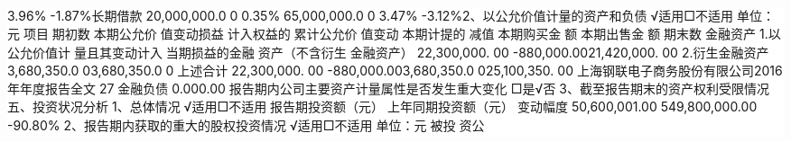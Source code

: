 3.96%
-1.87%长期借款
20,000,000.0
0
0.35%
65,000,000.0
0
3.47%
-3.12%2、以公允价值计量的资产和负债
√适用□不适用
单位：元
项目
期初数
本期公允价
值变动损益
计入权益的
累计公允价
值变动
本期计提的
减值
本期购买金
额
本期出售金
额
期末数
金融资产
1.以公允价值计
量且其变动计入
当期损益的金融
资产（不含衍生
金融资产）
22,300,000.
00
-880,000.0021,420,000.
00
2.衍生金融资产3,680,350.0
03,680,350.0
0
上述合计
22,300,000.
00
-880,000.003,680,350.0
025,100,350.
00
上海钢联电子商务股份有限公司2016年年度报告全文
27
金融负债
0.000.00
报告期内公司主要资产计量属性是否发生重大变化
□是√否
3、截至报告期末的资产权利受限情况五、投资状况分析
1、总体情况
√适用□不适用
报告期投资额（元）
上年同期投资额（元）
变动幅度
50,600,001.00
549,800,000.00
-90.80%
2、报告期内获取的重大的股权投资情况
√适用□不适用
单位：元
被投
资公